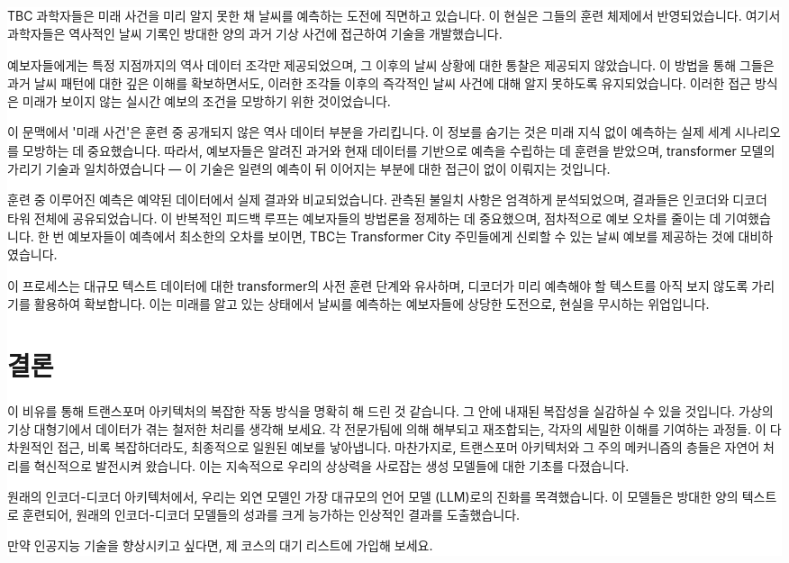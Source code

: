 <script>
     (adsbygoogle = window.adsbygoogle || []).push({});
</script>

TBC 과학자들은 미래 사건을 미리 알지 못한 채 날씨를 예측하는 도전에 직면하고 있습니다. 이 현실은 그들의 훈련 체제에서 반영되었습니다. 여기서 과학자들은 역사적인 날씨 기록인 방대한 양의 과거 기상 사건에 접근하여 기술을 개발했습니다.

예보자들에게는 특정 지점까지의 역사 데이터 조각만 제공되었으며, 그 이후의 날씨 상황에 대한 통찰은 제공되지 않았습니다. 이 방법을 통해 그들은 과거 날씨 패턴에 대한 깊은 이해를 확보하면서도, 이러한 조각들 이후의 즉각적인 날씨 사건에 대해 알지 못하도록 유지되었습니다. 이러한 접근 방식은 미래가 보이지 않는 실시간 예보의 조건을 모방하기 위한 것이었습니다.

이 문맥에서 '미래 사건'은 훈련 중 공개되지 않은 역사 데이터 부분을 가리킵니다. 이 정보를 숨기는 것은 미래 지식 없이 예측하는 실제 세계 시나리오를 모방하는 데 중요했습니다. 따라서, 예보자들은 알려진 과거와 현재 데이터를 기반으로 예측을 수립하는 데 훈련을 받았으며, transformer 모델의 가리기 기술과 일치하였습니다 — 이 기술은 일련의 예측이 뒤 이어지는 부분에 대한 접근이 없이 이뤄지는 것입니다.

훈련 중 이루어진 예측은 예약된 데이터에서 실제 결과와 비교되었습니다. 관측된 불일치 사항은 엄격하게 분석되었으며, 결과들은 인코더와 디코더 타워 전체에 공유되었습니다. 이 반복적인 피드백 루프는 예보자들의 방법론을 정제하는 데 중요했으며, 점차적으로 예보 오차를 줄이는 데 기여했습니다. 한 번 예보자들이 예측에서 최소한의 오차를 보이면, TBC는 Transformer City 주민들에게 신뢰할 수 있는 날씨 예보를 제공하는 것에 대비하였습니다.

이 프로세스는 대규모 텍스트 데이터에 대한 transformer의 사전 훈련 단계와 유사하며, 디코더가 미리 예측해야 할 텍스트를 아직 보지 않도록 가리기를 활용하여 확보합니다. 이는 미래를 알고 있는 상태에서 날씨를 예측하는 예보자들에 상당한 도전으로, 현실을 무시하는 위업입니다.



<ins class="adsbygoogle"
     style="display:block"
     data-ad-client="ca-pub-4877378276818686"
     data-ad-slot="1107185301"
     data-ad-format="auto"
     data-full-width-responsive="true"></ins>

<script>
     (adsbygoogle = window.adsbygoogle || []).push({});
</script>

# 결론

이 비유를 통해 트랜스포머 아키텍처의 복잡한 작동 방식을 명확히 해 드린 것 같습니다. 그 안에 내재된 복잡성을 실감하실 수 있을 것입니다. 가상의 기상 대형기에서 데이터가 겪는 철저한 처리를 생각해 보세요. 각 전문가팀에 의해 해부되고 재조합되는, 각자의 세밀한 이해를 기여하는 과정들. 이 다차원적인 접근, 비록 복잡하더라도, 최종적으로 일원된 예보를 낳아냅니다. 마찬가지로, 트랜스포머 아키텍처와 그 주의 메커니즘의 층들은 자연어 처리를 혁신적으로 발전시켜 왔습니다. 이는 지속적으로 우리의 상상력을 사로잡는 생성 모델들에 대한 기초를 다졌습니다.

원래의 인코더-디코더 아키텍처에서, 우리는 외연 모델인 가장 대규모의 언어 모델 (LLM)로의 진화를 목격했습니다. 이 모델들은 방대한 양의 텍스트로 훈련되어, 원래의 인코더-디코더 모델들의 성과를 크게 능가하는 인상적인 결과를 도출했습니다.

만약 인공지능 기술을 향상시키고 싶다면, 제 코스의 대기 리스트에 가입해 보세요.



<ins class="adsbygoogle"
     style="display:block"
     data-ad-client="ca-pub-4877378276818686"
     data-ad-slot="1107185301"
     data-ad-format="auto"
     data-full-width-responsive="true"></ins>

<script>
     (adsbygoogle = window.adsbygoogle || []).push({});
</script>
